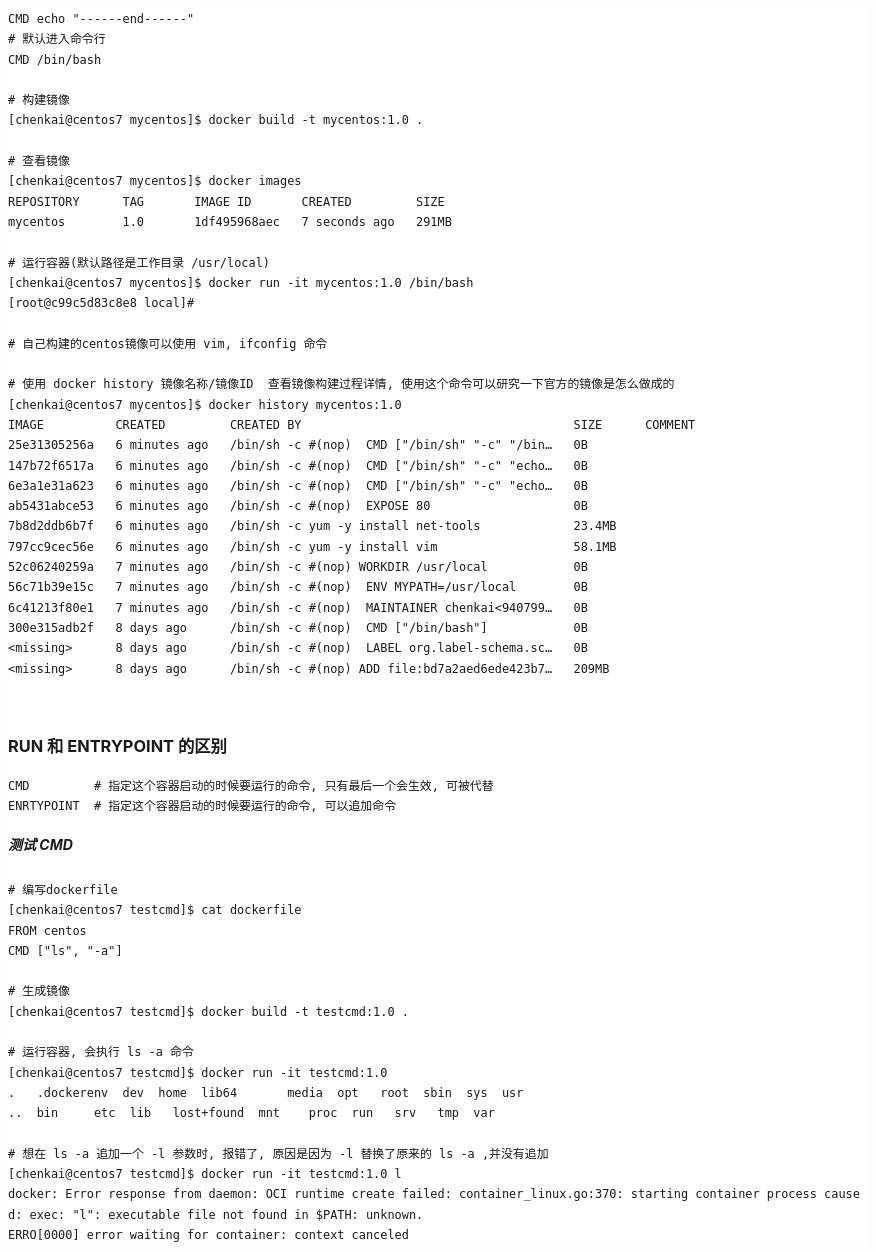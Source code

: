 ```shell
CMD echo "------end------"
# 默认进入命令行
CMD /bin/bash

# 构建镜像
[chenkai@centos7 mycentos]$ docker build -t mycentos:1.0 .

# 查看镜像
[chenkai@centos7 mycentos]$ docker images
REPOSITORY      TAG       IMAGE ID       CREATED         SIZE
mycentos        1.0       1df495968aec   7 seconds ago   291MB

# 运行容器(默认路径是工作目录 /usr/local)
[chenkai@centos7 mycentos]$ docker run -it mycentos:1.0 /bin/bash
[root@c99c5d83c8e8 local]# 

# 自己构建的centos镜像可以使用 vim, ifconfig 命令

# 使用 docker history 镜像名称/镜像ID  查看镜像构建过程详情, 使用这个命令可以研究一下官方的镜像是怎么做成的
[chenkai@centos7 mycentos]$ docker history mycentos:1.0 
IMAGE          CREATED         CREATED BY                                      SIZE      COMMENT
25e31305256a   6 minutes ago   /bin/sh -c #(nop)  CMD ["/bin/sh" "-c" "/bin…   0B        
147b72f6517a   6 minutes ago   /bin/sh -c #(nop)  CMD ["/bin/sh" "-c" "echo…   0B        
6e3a1e31a623   6 minutes ago   /bin/sh -c #(nop)  CMD ["/bin/sh" "-c" "echo…   0B        
ab5431abce53   6 minutes ago   /bin/sh -c #(nop)  EXPOSE 80                    0B        
7b8d2ddb6b7f   6 minutes ago   /bin/sh -c yum -y install net-tools             23.4MB    
797cc9cec56e   6 minutes ago   /bin/sh -c yum -y install vim                   58.1MB    
52c06240259a   7 minutes ago   /bin/sh -c #(nop) WORKDIR /usr/local            0B        
56c71b39e15c   7 minutes ago   /bin/sh -c #(nop)  ENV MYPATH=/usr/local        0B        
6c41213f80e1   7 minutes ago   /bin/sh -c #(nop)  MAINTAINER chenkai<940799…   0B        
300e315adb2f   8 days ago      /bin/sh -c #(nop)  CMD ["/bin/bash"]            0B        
<missing>      8 days ago      /bin/sh -c #(nop)  LABEL org.label-schema.sc…   0B        
<missing>      8 days ago      /bin/sh -c #(nop) ADD file:bd7a2aed6ede423b7…   209MB 
```

 <br>

### RUN 和 ENTRYPOINT 的区别

```shell
CMD			# 指定这个容器启动的时候要运行的命令, 只有最后一个会生效, 可被代替
ENRTYPOINT 	# 指定这个容器启动的时候要运行的命令, 可以追加命令
```

##### 测试 CMD

```shell
# 编写dockerfile
[chenkai@centos7 testcmd]$ cat dockerfile 
FROM centos
CMD ["ls", "-a"]

# 生成镜像
[chenkai@centos7 testcmd]$ docker build -t testcmd:1.0 .

# 运行容器, 会执行 ls -a 命令
[chenkai@centos7 testcmd]$ docker run -it testcmd:1.0
.   .dockerenv	dev  home  lib64       media  opt   root  sbin	sys  usr
..  bin		etc  lib   lost+found  mnt    proc  run   srv	tmp  var

# 想在 ls -a 追加一个 -l 参数时, 报错了, 原因是因为 -l 替换了原来的 ls -a ,并没有追加
[chenkai@centos7 testcmd]$ docker run -it testcmd:1.0 l
docker: Error response from daemon: OCI runtime create failed: container_linux.go:370: starting container process caused: exec: "l": executable file not found in $PATH: unknown.
ERRO[0000] error waiting for container: context canceled 
```